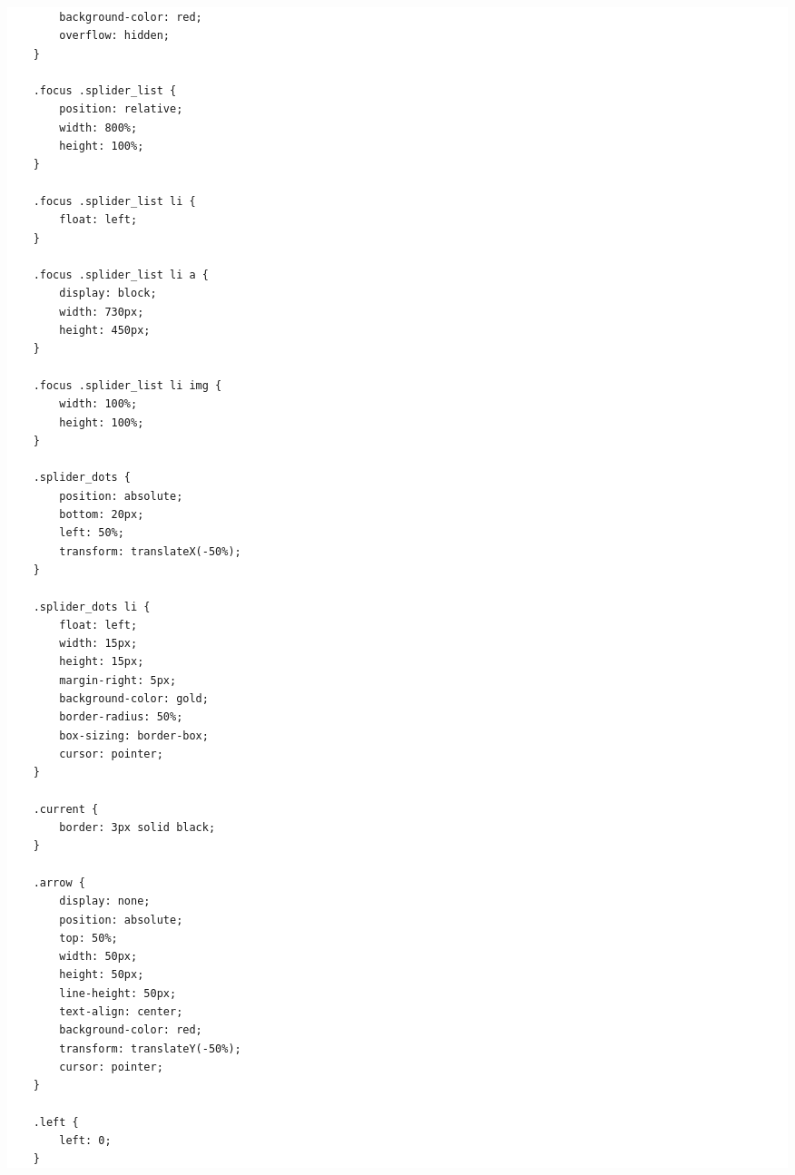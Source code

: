 ```html
        background-color: red;
        overflow: hidden;
    }

    .focus .splider_list {
        position: relative;
        width: 800%;
        height: 100%;
    }

    .focus .splider_list li {
        float: left;
    }

    .focus .splider_list li a {
        display: block;
        width: 730px;
        height: 450px;
    }

    .focus .splider_list li img {
        width: 100%;
        height: 100%;
    }

    .splider_dots {
        position: absolute;
        bottom: 20px;
        left: 50%;
        transform: translateX(-50%);
    }

    .splider_dots li {
        float: left;
        width: 15px;
        height: 15px;
        margin-right: 5px;
        background-color: gold;
        border-radius: 50%;
        box-sizing: border-box;
        cursor: pointer;
    }

    .current {
        border: 3px solid black;
    }

    .arrow {
        display: none;
        position: absolute;
        top: 50%;
        width: 50px;
        height: 50px;
        line-height: 50px;
        text-align: center;
        background-color: red;
        transform: translateY(-50%);
        cursor: pointer;
    }

    .left {
        left: 0;
    }
```